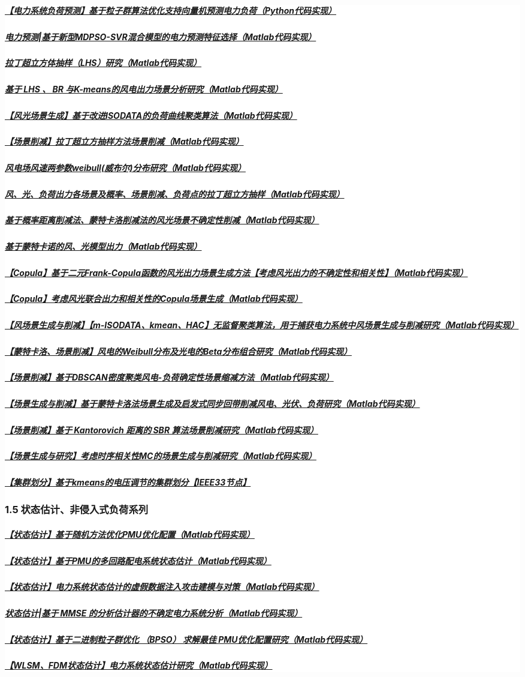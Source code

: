 ##### [【电力系统负荷预测】基于粒子群算法优化支持向量机预测电力负荷（Python代码实现）](https://bs.97ta.xyz/p.php?8tp=t2.9681a851b6666.pg1)
##### [电力预测|基于新型MDPSO-SVR混合模型的电力预测特征选择（Matlab代码实现）](https://bs.97ta.xyz/p.php?8tp=t2.9681a850b8888.pg1)

##### [拉丁超立方体抽样（LHS）研究（Matlab代码实现）](https://mbd.pub/o/bread/mbd-Y52Xkpts)
##### [基于 LHS 、 BR 与K-means的风电出力场景分析研究（Matlab代码实现）](https://bs.97ta.xyz/p.php?8tp=t2.9681a1603b16888.pg1)
##### [【风光场景生成】基于改进ISODATA的负荷曲线聚类算法（Matlab代码实现）](https://bs.97ta.xyz/p.php?8tp=t1.9681a1039b9999.pg1)
##### [【场景削减】拉丁超立方抽样方法场景削减（Matlab代码实现）](https://bs.97ta.xyz/p.php?8tp=t4.9681a855b6666.pg1)
##### [风电场风速两参数weibull(威布尔)分布研究（Matlab代码实现）](https://bs.97ta.xyz/p.php?8tp=t1.9681a856b3999.pg1)
##### [风、光、负荷出力各场景及概率、场景削减、负荷点的拉丁超立方抽样（Matlab代码实现）](https://bs.97ta.xyz/p.php?8tp=t3.9681a857b8888.pg1)
##### [基于概率距离削减法、蒙特卡洛削减法的风光场景不确定性削减（Matlab代码实现）](https://bs.97ta.xyz/p.php?8tp=t3.9681a858b7666.pg1)
##### [基于蒙特卡诺的风、光模型出力（Matlab代码实现）](https://bs.97ta.xyz/p.php?8tp=t2.9681a859b5666.pg1)
##### [【Copula】基于二元Frank-Copula函数的风光出力场景生成方法【考虑风光出力的不确定性和相关性】（Matlab代码实现）](https://bs.97ta.xyz/p.php?8tp=t1.9681a860b16600.pg1)
##### [【Copula】考虑风光联合出力和相关性的Copula场景生成（Matlab代码实现）](https://bs.97ta.xyz/p.php?8tp=t4.9681a861b11999.pg1)
##### [【风场景生成与削减】【m-ISODATA、kmean、HAC】无监督聚类算法，用于捕获电力系统中风场景生成与削减研究（Matlab代码实现）](https://bs.97ta.xyz/p.php?8tp=t3.9681a1191b18888.pg1)
##### [【蒙特卡洛、场景削减】风电的Weibull分布及光电的Beta分布组合研究（Matlab代码实现）](https://bs.97ta.xyz/p.php?8tp=t4.9681a1192b8888.pg1)
##### [【场景削减】基于DBSCAN密度聚类风电-负荷确定性场景缩减方法（Matlab代码实现）](https://bs.97ta.xyz/p.php?8tp=t2.9681a1485b16888.pg1)
##### [【场景生成与削减】基于蒙特卡洛法场景生成及启发式同步回带削减风电、光伏、负荷研究（Matlab代码实现）](https://bs.97ta.xyz/p.php?8tp=t2.9681a1265b7666.pg1)
##### [【场景削减】基于 Kantorovich 距离的 SBR 算法场景削减研究（Matlab代码实现）](https://bs.97ta.xyz/p.php?8tp=t4.9681a1494b9999.pg1)
##### [【场景生成与研究】考虑时序相关性MC的场景生成与削减研究（Matlab代码实现）](https://bs.97ta.xyz/p.php?8tp=t2.9681a1602b9999.pg1)

##### [【集群划分】基于kmeans的电压调节的集群划分【IEEE33节点】](https://bs.97ta.xyz/p.php?8tp=t3.9681a1715b13888.pg1)


### 1.5 状态估计、非侵入式负荷系列
##### [【状态估计】基于随机方法优化PMU优化配置（Matlab代码实现）](https://bs.97ta.xyz/p.php?8tp=t3.9681a869b6666.pg1)
##### [【状态估计】基于PMU的多回路配电系统状态估计（Matlab代码实现）](https://bs.97ta.xyz/p.php?8tp=t3.9681a870b5666.pg1)
##### [【状态估计】电力系统状态估计的虚假数据注入攻击建模与对策（Matlab代码实现）](https://bs.97ta.xyz/p.php?8tp=t2.9681a1274b13888.pg1)
##### [状态估计|基于 MMSE 的分析估计器的不确定电力系统分析（Matlab代码实现）](https://bs.97ta.xyz/p.php?8tp=t3.9681a871b9999.pg1)
##### [【状态估计】基于二进制粒子群优化 （BPSO） 求解最佳 PMU优化配置研究（Matlab代码实现）](https://bs.97ta.xyz/p.php?8tp=t1.9681a872b6666.pg1)
##### [【WLSM、FDM状态估计】电力系统状态估计研究（Matlab代码实现）](https://bs.97ta.xyz/p.php?8tp=t4.9681a1177b9999.pg1)
